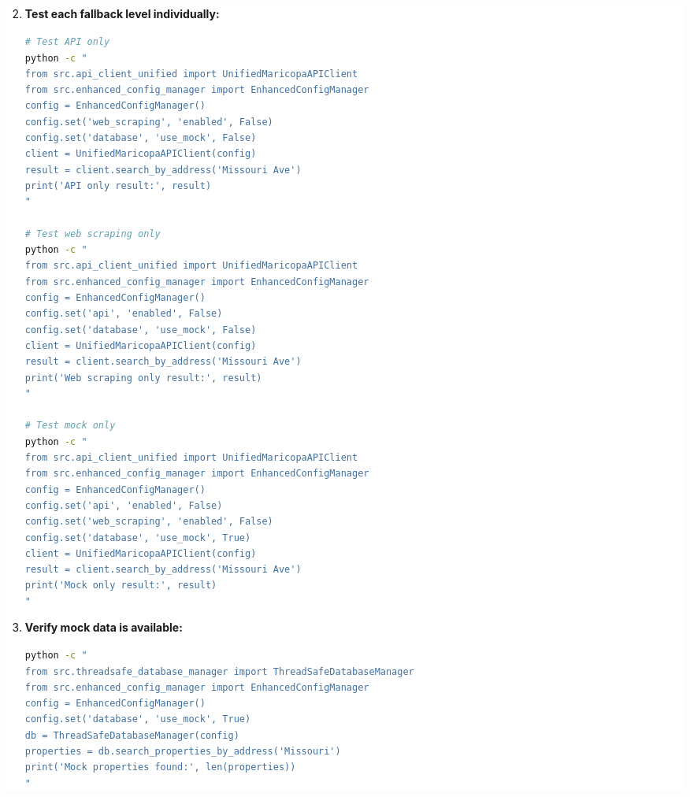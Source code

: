 2. **Test each fallback level individually:**
   ```bash
   # Test API only
   python -c "
   from src.api_client_unified import UnifiedMaricopaAPIClient
   from src.enhanced_config_manager import EnhancedConfigManager
   config = EnhancedConfigManager()
   config.set('web_scraping', 'enabled', False)
   config.set('database', 'use_mock', False)
   client = UnifiedMaricopaAPIClient(config)
   result = client.search_by_address('Missouri Ave')
   print('API only result:', result)
   "

   # Test web scraping only
   python -c "
   from src.api_client_unified import UnifiedMaricopaAPIClient
   from src.enhanced_config_manager import EnhancedConfigManager
   config = EnhancedConfigManager()
   config.set('api', 'enabled', False)
   config.set('database', 'use_mock', False)
   client = UnifiedMaricopaAPIClient(config)
   result = client.search_by_address('Missouri Ave')
   print('Web scraping only result:', result)
   "

   # Test mock only
   python -c "
   from src.api_client_unified import UnifiedMaricopaAPIClient
   from src.enhanced_config_manager import EnhancedConfigManager
   config = EnhancedConfigManager()
   config.set('api', 'enabled', False)
   config.set('web_scraping', 'enabled', False)
   config.set('database', 'use_mock', True)
   client = UnifiedMaricopaAPIClient(config)
   result = client.search_by_address('Missouri Ave')
   print('Mock only result:', result)
   "
   ```

3. **Verify mock data is available:**
   ```bash
   python -c "
   from src.threadsafe_database_manager import ThreadSafeDatabaseManager
   from src.enhanced_config_manager import EnhancedConfigManager
   config = EnhancedConfigManager()
   config.set('database', 'use_mock', True)
   db = ThreadSafeDatabaseManager(config)
   properties = db.search_properties_by_address('Missouri')
   print('Mock properties found:', len(properties))
   "
   ```
